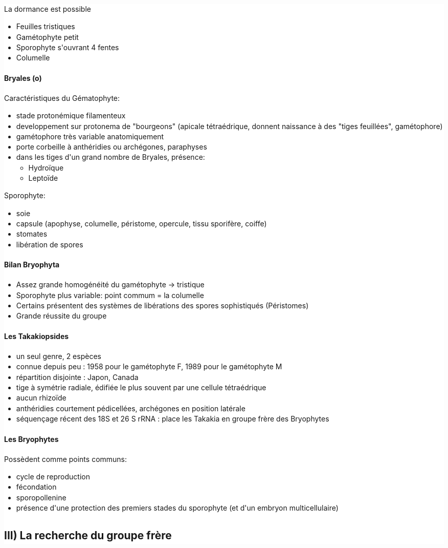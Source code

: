 La dormance est possible

* Feuilles tristiques
* Gamétophyte petit
* Sporophyte s'ouvrant 4 fentes
* Columelle

#### Bryales (o)

Caractéristiques du Gématophyte:

* stade protonémique filamenteux
* developpement sur protonema de "bourgeons" (apicale tétraédrique, donnent naissance à des "tiges feuillées", gamétophore)
* gamétophore très variable anatomiquement
* porte corbeille à anthéridies ou archégones, paraphyses
* dans les tiges d'un grand nombre de Bryales, présence: 
	* Hydroïque
	* Leptoïde

Sporophyte:

* soie
* capsule (apophyse, columelle, péristome, opercule, tissu sporifère, coiffe)
* stomates
* libération de spores

#### Bilan Bryophyta 

* Assez grande homogénéité du gamétophyte -> tristique
* Sporophyte plus variable: point commum = la columelle
* Certains présentent des systèmes de libérations des spores sophistiqués (Péristomes)
* Grande réussite du groupe

#### Les Takakiopsides

* un seul genre, 2 espèces
* connue depuis peu : 1958 pour le gamétophyte F, 1989 pour le gamétophyte M
* répartition disjointe : Japon, Canada
* tige à symétrie radiale, édifiée le plus souvent par une cellule tétraédrique
* aucun rhizoïde
* anthéridies courtement pédicellées, archégones en position latérale
* séquençage récent des 18S et 26 S rRNA : place les Takakia en groupe frère des Bryophytes

#### Les Bryophytes

Possèdent comme points communs:

* cycle de reproduction
* fécondation
* sporopollenine
* présence d'une protection des premiers stades du sporophyte (et d'un embryon multicellulaire)

## III) La recherche du groupe frère
